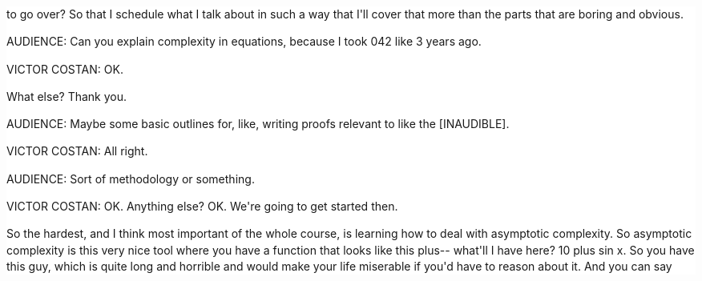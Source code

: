   <span m='49600'>to</span> <span m='49680'>go</span> <span
  m='49820'>over?</span> <span m='51610'>So</span> <span m='51820'>that</span>
  <span m='52070'>I</span> <span m='54070'>schedule</span> <span
  m='54540'>what</span> <span m='54670'>I</span> <span m='54780'>talk</span>
  <span m='54990'>about</span> <span m='55795'>in</span> <span
  m='56050'>such</span> <span m='56280'>a</span> <span m='56320'>way</span>
  <span m='56410'>that</span> <span m='56610'>I'll</span> <span
  m='56730'>cover</span> <span m='57050'>that</span> <span m='57370'>more</span>
  <span m='57610'>than</span> <span m='58240'>the</span> <span
  m='58330'>parts</span> <span m='58580'>that</span> <span m='58680'>are</span>
  <span m='58790'>boring</span> <span m='59140'>and</span> <span
  m='59250'>obvious.</span> </p><p><span m='61900'>AUDIENCE: Can</span> <span
  m='62280'>you</span> <span m='62780'>explain</span> <span
  m='63330'>complexity</span> <span m='64491'>in</span> <span
  m='64952'>equations,</span> <span m='65874'>because</span> <span m='66335'>I
  took</span> <span m='66796'>042</span> <span m='67257'>like 3 years</span>
  <span m='67718'>ago.</span> </p><p><span m='68640'>VICTOR COSTAN: OK.</span>
  </p><p></p><p></p><p><span m='77710'>What else?</span> <span
  m='79410'>Thank</span> <span m='79750'>you.</span> </p><p><span
  m='84950'>AUDIENCE: Maybe some</span> <span m='85447'>basic</span> <span
  m='85944'>outlines</span> <span m='86441'>for, like,</span> <span
  m='86938'>writing proofs</span> <span m='87932'>relevant</span> <span
  m='88429'>to like the</span> <span m='88926'>[INAUDIBLE].</span> </p><p><span
  m='89920'>VICTOR COSTAN: All right.</span> </p><p><span m='90914'>AUDIENCE:
  Sort of</span> <span m='91908'>methodology</span> <span m='92405'>or
  something.</span> </p><p></p><p></p><p><span m='100854'>VICTOR COSTAN:
  OK.</span> <span m='105330'>Anything</span> <span m='105610'>else?</span>
  <span m='111622'>OK.</span> <span m='113050'>We're</span> <span
  m='113160'>going</span> <span m='113300'>to</span> <span m='113350'>get</span>
  <span m='113500'>started</span> <span m='113820'>then.</span> </p><p><span
  m='116460'>So</span> <span m='116550'>the</span> <span
  m='116650'>hardest,</span> <span m='117160'>and</span> <span
  m='117300'>I</span> <span m='117370'>think</span> <span m='117540'>most</span>
  <span m='117780'>important</span> <span m='118270'>of</span> <span
  m='119690'>the</span> <span m='119840'>whole</span> <span
  m='120290'>course,</span> <span m='120990'>is</span> <span
  m='121450'>learning</span> <span m='121810'>how</span> <span
  m='122000'>to</span> <span m='122160'>deal</span> <span m='122390'>with</span>
  <span m='124080'>asymptotic</span> <span m='124670'>complexity.</span> <span
  m='126290'>So</span> <span m='126730'>asymptotic</span> <span
  m='127190'>complexity</span> <span m='127750'>is</span> <span
  m='128060'>this</span> <span m='128400'>very</span> <span
  m='128680'>nice</span> <span m='128990'>tool</span> <span
  m='129370'>where</span> <span m='130820'>you</span> <span
  m='130940'>have</span> <span m='131120'>a</span> <span
  m='131220'>function</span> <span m='131620'>that</span> <span
  m='131840'>looks</span> <span m='132020'>like</span> <span
  m='132280'>this</span> <span m='134560'>plus--</span> <span
  m='136510'>what'll</span> <span m='136840'>I</span> <span m='137170'>have
  here?</span> <span m='138142'>10</span> <span m='138628'>plus</span> <span
  m='140572'>sin</span> <span m='142030'>x.</span> <span m='152240'>So</span>
  <span m='152390'>you</span> <span m='152470'>have</span> <span
  m='152720'>this</span> <span m='152960'>guy,</span> <span
  m='153240'>which</span> <span m='153410'>is</span> <span
  m='154340'>quite</span> <span m='154680'>long</span> <span
  m='154920'>and</span> <span m='155000'>horrible</span> <span
  m='155820'>and</span> <span m='156090'>would</span> <span
  m='156210'>make</span> <span m='156390'>your</span> <span
  m='156510'>life</span> <span m='156720'>miserable</span> <span
  m='157190'>if</span> <span m='157310'>you'd</span> <span
  m='157440'>have</span> <span m='157680'>to</span> <span
  m='157800'>reason</span> <span m='158130'>about</span> <span
  m='158430'>it.</span> <span m='159750'>And</span> <span m='160070'>you</span>
  <span m='160160'>can</span> <span m='160340'>say</span> <span